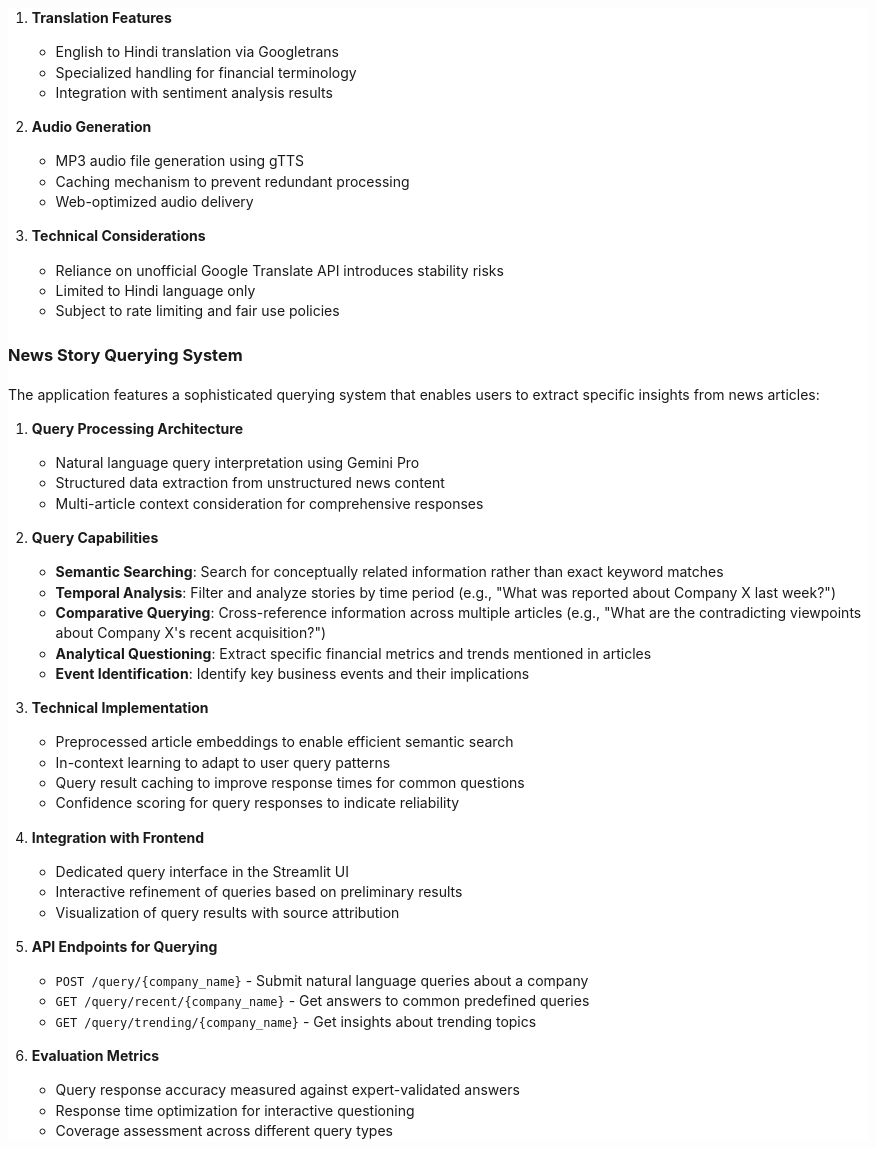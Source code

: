 1. **Translation Features**
   - English to Hindi translation via Googletrans
   - Specialized handling for financial terminology
   - Integration with sentiment analysis results

2. **Audio Generation**
   - MP3 audio file generation using gTTS
   - Caching mechanism to prevent redundant processing
   - Web-optimized audio delivery

3. **Technical Considerations**
   - Reliance on unofficial Google Translate API introduces stability risks
   - Limited to Hindi language only
   - Subject to rate limiting and fair use policies

### News Story Querying System

The application features a sophisticated querying system that enables users to extract specific insights from news articles:

1. **Query Processing Architecture**
   - Natural language query interpretation using Gemini Pro
   - Structured data extraction from unstructured news content
   - Multi-article context consideration for comprehensive responses

2. **Query Capabilities**
   - **Semantic Searching**: Search for conceptually related information rather than exact keyword matches
   - **Temporal Analysis**: Filter and analyze stories by time period (e.g., "What was reported about Company X last week?")
   - **Comparative Querying**: Cross-reference information across multiple articles (e.g., "What are the contradicting viewpoints about Company X's recent acquisition?")
   - **Analytical Questioning**: Extract specific financial metrics and trends mentioned in articles
   - **Event Identification**: Identify key business events and their implications

3. **Technical Implementation**
   - Preprocessed article embeddings to enable efficient semantic search
   - In-context learning to adapt to user query patterns
   - Query result caching to improve response times for common questions
   - Confidence scoring for query responses to indicate reliability

4. **Integration with Frontend**
   - Dedicated query interface in the Streamlit UI
   - Interactive refinement of queries based on preliminary results
   - Visualization of query results with source attribution

5. **API Endpoints for Querying**
   - `POST /query/{company_name}` - Submit natural language queries about a company
   - `GET /query/recent/{company_name}` - Get answers to common predefined queries
   - `GET /query/trending/{company_name}` - Get insights about trending topics

6. **Evaluation Metrics**
   - Query response accuracy measured against expert-validated answers
   - Response time optimization for interactive questioning
   - Coverage assessment across different query types
